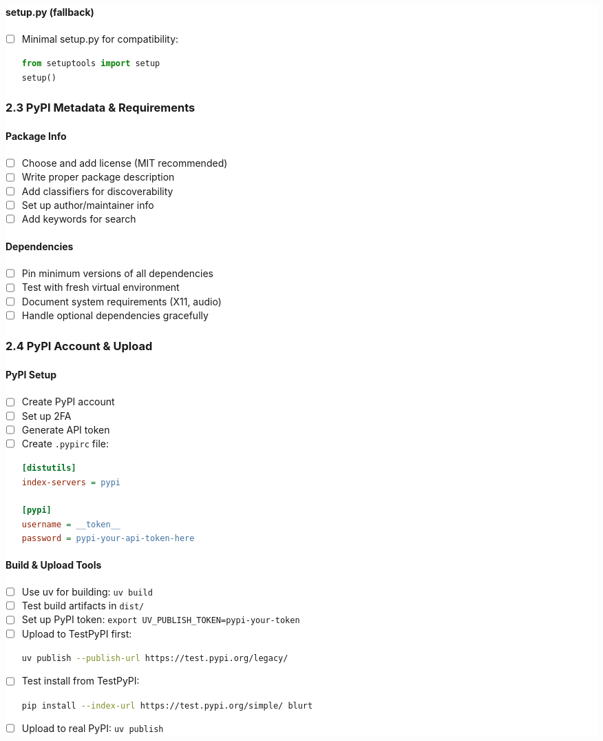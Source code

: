 #### setup.py (fallback)
- [ ] Minimal setup.py for compatibility:
  ```python
  from setuptools import setup
  setup()
  ```

### 2.3 PyPI Metadata & Requirements

#### Package Info
- [ ] Choose and add license (MIT recommended)
- [ ] Write proper package description
- [ ] Add classifiers for discoverability
- [ ] Set up author/maintainer info
- [ ] Add keywords for search

#### Dependencies
- [ ] Pin minimum versions of all dependencies
- [ ] Test with fresh virtual environment
- [ ] Document system requirements (X11, audio)
- [ ] Handle optional dependencies gracefully

### 2.4 PyPI Account & Upload

#### PyPI Setup
- [ ] Create PyPI account
- [ ] Set up 2FA
- [ ] Generate API token
- [ ] Create `.pypirc` file:
  ```ini
  [distutils]
  index-servers = pypi

  [pypi]
  username = __token__
  password = pypi-your-api-token-here
  ```

#### Build & Upload Tools
- [ ] Use uv for building: `uv build`
- [ ] Test build artifacts in `dist/`
- [ ] Set up PyPI token: `export UV_PUBLISH_TOKEN=pypi-your-token`
- [ ] Upload to TestPyPI first:
  ```bash
  uv publish --publish-url https://test.pypi.org/legacy/
  ```
- [ ] Test install from TestPyPI:
  ```bash
  pip install --index-url https://test.pypi.org/simple/ blurt
  ```
- [ ] Upload to real PyPI: `uv publish`
